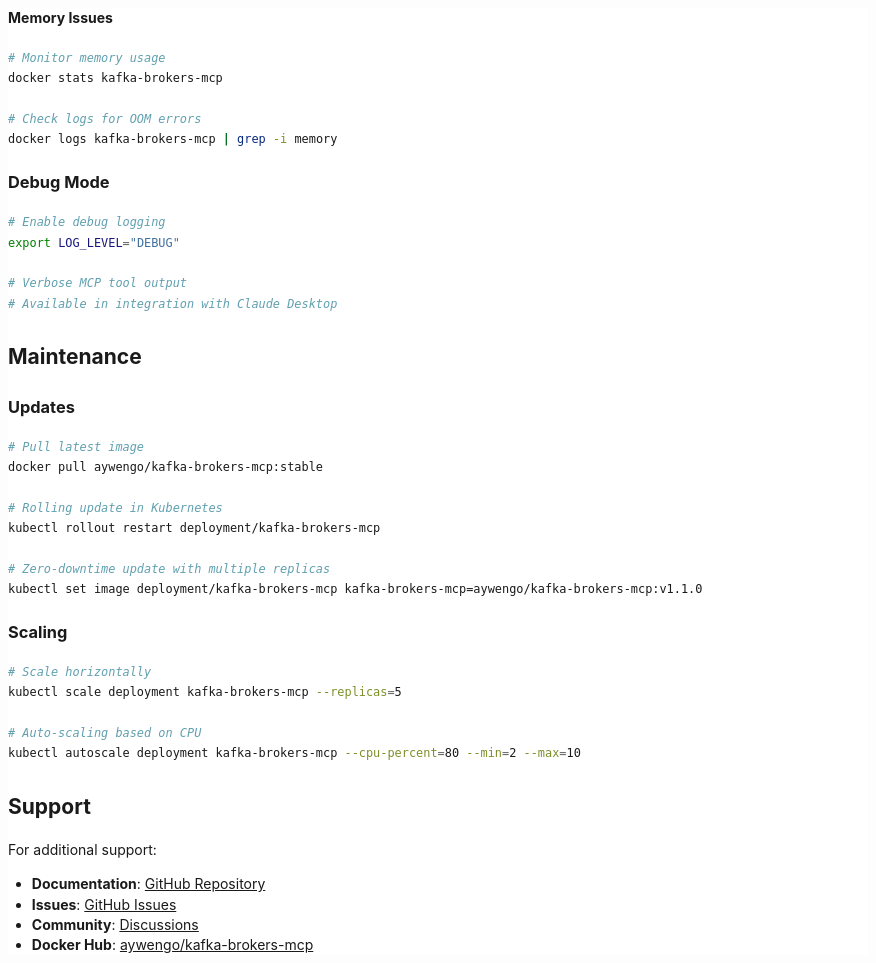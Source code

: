 #### Memory Issues
```bash
# Monitor memory usage
docker stats kafka-brokers-mcp

# Check logs for OOM errors
docker logs kafka-brokers-mcp | grep -i memory
```

### Debug Mode

```bash
# Enable debug logging
export LOG_LEVEL="DEBUG"

# Verbose MCP tool output
# Available in integration with Claude Desktop
```

## Maintenance

### Updates

```bash
# Pull latest image
docker pull aywengo/kafka-brokers-mcp:stable

# Rolling update in Kubernetes
kubectl rollout restart deployment/kafka-brokers-mcp

# Zero-downtime update with multiple replicas
kubectl set image deployment/kafka-brokers-mcp kafka-brokers-mcp=aywengo/kafka-brokers-mcp:v1.1.0
```

### Scaling

```bash
# Scale horizontally
kubectl scale deployment kafka-brokers-mcp --replicas=5

# Auto-scaling based on CPU
kubectl autoscale deployment kafka-brokers-mcp --cpu-percent=80 --min=2 --max=10
```

## Support

For additional support:

- **Documentation**: [GitHub Repository](https://github.com/aywengo/kafka-brokers-mcp)
- **Issues**: [GitHub Issues](https://github.com/aywengo/kafka-brokers-mcp/issues)
- **Community**: [Discussions](https://github.com/aywengo/kafka-brokers-mcp/discussions)
- **Docker Hub**: [aywengo/kafka-brokers-mcp](https://hub.docker.com/r/aywengo/kafka-brokers-mcp)
